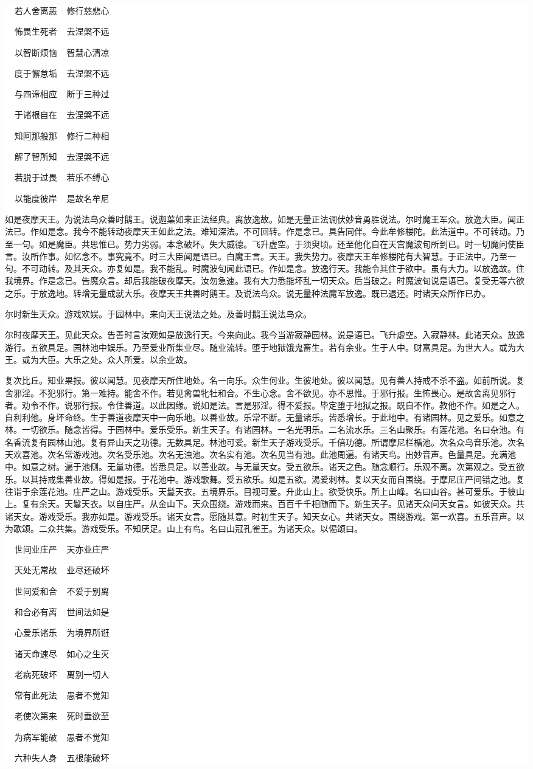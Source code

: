 &nbsp;&nbsp;&nbsp;&nbsp;若人舍离恶&nbsp;&nbsp;&nbsp;&nbsp;修行慈悲心

&nbsp;&nbsp;&nbsp;&nbsp;怖畏生死者&nbsp;&nbsp;&nbsp;&nbsp;去涅槃不远

&nbsp;&nbsp;&nbsp;&nbsp;以智断烦恼&nbsp;&nbsp;&nbsp;&nbsp;智慧心清凉

&nbsp;&nbsp;&nbsp;&nbsp;度于懈怠垢&nbsp;&nbsp;&nbsp;&nbsp;去涅槃不远

&nbsp;&nbsp;&nbsp;&nbsp;与四谛相应&nbsp;&nbsp;&nbsp;&nbsp;断于三种过

&nbsp;&nbsp;&nbsp;&nbsp;于诸根自在&nbsp;&nbsp;&nbsp;&nbsp;去涅槃不远

&nbsp;&nbsp;&nbsp;&nbsp;知阿那般那&nbsp;&nbsp;&nbsp;&nbsp;修行二种相

&nbsp;&nbsp;&nbsp;&nbsp;解了智所知&nbsp;&nbsp;&nbsp;&nbsp;去涅槃不远

&nbsp;&nbsp;&nbsp;&nbsp;若脱于过畏&nbsp;&nbsp;&nbsp;&nbsp;若乐不缚心

&nbsp;&nbsp;&nbsp;&nbsp;以能度彼岸&nbsp;&nbsp;&nbsp;&nbsp;是故名牟尼


如是夜摩天王。为说法鸟众善时鹅王。说迦葉如来正法经典。离放逸故。如是无量正法调伏妙音勇胜说法。尔时魔王军众。放逸大臣。闻正法已。作如是念。我今不能转动夜摩天王如此之法。难知深法。不可回转。作是念已。具告同伴。今此牟修楼陀。此法道中。不可转动。乃至一句。如是魔臣。共思惟已。势力劣弱。本念破坏。失大威德。飞升虚空。于须臾顷。还至他化自在天宫魔波旬所到已。时一切魔问使臣言。汝所作事。如忆念不。事究竟不。时三大臣闻是语已。白魔王言。天王。我失势力。夜摩天王牟修楼陀有大智慧。于正法中。乃至一句。不可动转。及其天众。亦复如是。我不能乱。时魔波旬闻此语已。作如是念。放逸行天。我能令其住于欲中。虽有大力。以放逸故。住我境界。作是念已。告魔众言。却后我能破夜摩天。汝勿急速。我有大力悉能坏乱一切天众。后当破之。时魔波旬说是语已。复受无等六欲之乐。于放逸地。转增无量成就大乐。夜摩天王共善时鹅王。及说法鸟众。说无量种法魔军放逸。既已退还。时诸天众所作已办。

尔时新生天众。游戏欢娱。于园林中。来向天王说法之处。及善时鹅王说法鸟众。

尔时夜摩天王。见此天众。告善时言汝观如是放逸行天。今来向此。我今当游寂静园林。说是语已。飞升虚空。入寂静林。此诸天众。放逸游行。五欲具足。园林池中娱乐。乃至爱业所集业尽。随业流转。堕于地狱饿鬼畜生。若有余业。生于人中。财富具足。为世大人。或为大王。或为大臣。大乐之处。众人所爱。以余业故。

复次比丘。知业果报。彼以闻慧。见夜摩天所住地处。名一向乐。众生何业。生彼地处。彼以闻慧。见有善人持戒不杀不盗。如前所说。复舍邪淫。不犯邪行。第一难持。能舍不作。若见禽兽牝牡和合。不生心念。舍不欲见。亦不思惟。于邪行报。生怖畏心。是故舍离见邪行者。劝令不作。说邪行报。令住善道。以此因缘。说如是法。言是邪淫。得不爱报。毕定堕于地狱之报。既自不作。教他不作。如是之人。自利利他。身坏命终。生于善道夜摩天中一向乐地。以善业故。乐常不断。无量诸乐。皆悉增长。于此地中。有诸园林。见之爱乐。如意之林。一切欲乐。随念皆得。于园林中。爱乐受乐。新生天子。有诸园林。一名光明乐。二名流水乐。三名山聚乐。有莲花池。名曰杂池。有名香流复有园林山池。复有异山天之功德。无数具足。林池可爱。新生天子游戏受乐。千倍功德。所谓摩尼栏楯池。次名众鸟音乐池。次名天欢喜池。次名常游戏池。次名受乐池。次名无浊池。次名实有池。次名见当有池。此池周遍。有诸天鸟。出妙音声。色量具足。充满池中。如意之树。遍于池侧。无量功德。皆悉具足。以善业故。与无量天女。受五欲乐。诸天之色。随念顺行。乐观不离。次第观之。受五欲乐。以其持戒集善业故。得如是报。于花池中。游戏歌舞。受五欲乐。如是五欲。渴爱刺林。复以天女而自围绕。于摩尼庄严间错之池。复往诣于余莲花池。庄严之山。游戏受乐。天鬘天衣。五境界乐。目视可爱。升此山上。欲受快乐。所上山峰。名曰山谷。甚可爱乐。于彼山上。复有余天。天鬘天衣。以自庄严。从金山下。天众围绕。游戏而来。百百千千相随而下。新生天子。见诸天众问天女言。如彼天众。共诸天女。游戏受乐。我亦如是。游戏受乐。诸天女言。愿随其意。时初生天子。知天女心。共诸天女。围绕游戏。第一欢喜。五乐音声。以为歌颂。二众共集。游戏受乐。不知厌足。山上有鸟。名曰山冠孔雀王。为诸天众。以偈颂曰。

&nbsp;&nbsp;&nbsp;&nbsp;世间业庄严&nbsp;&nbsp;&nbsp;&nbsp;天亦业庄严

&nbsp;&nbsp;&nbsp;&nbsp;天处无常故&nbsp;&nbsp;&nbsp;&nbsp;业尽还破坏

&nbsp;&nbsp;&nbsp;&nbsp;世间爱和合&nbsp;&nbsp;&nbsp;&nbsp;不爱于别离

&nbsp;&nbsp;&nbsp;&nbsp;和合必有离&nbsp;&nbsp;&nbsp;&nbsp;世间法如是

&nbsp;&nbsp;&nbsp;&nbsp;心爱乐诸乐&nbsp;&nbsp;&nbsp;&nbsp;为境界所诳

&nbsp;&nbsp;&nbsp;&nbsp;诸天命速尽&nbsp;&nbsp;&nbsp;&nbsp;如心之生灭

&nbsp;&nbsp;&nbsp;&nbsp;老病死破坏&nbsp;&nbsp;&nbsp;&nbsp;离别一切人

&nbsp;&nbsp;&nbsp;&nbsp;常有此死法&nbsp;&nbsp;&nbsp;&nbsp;愚者不觉知

&nbsp;&nbsp;&nbsp;&nbsp;老使次第来&nbsp;&nbsp;&nbsp;&nbsp;死时垂欲至

&nbsp;&nbsp;&nbsp;&nbsp;为病军能破&nbsp;&nbsp;&nbsp;&nbsp;愚者不觉知

&nbsp;&nbsp;&nbsp;&nbsp;六种失人身&nbsp;&nbsp;&nbsp;&nbsp;五根能破坏
